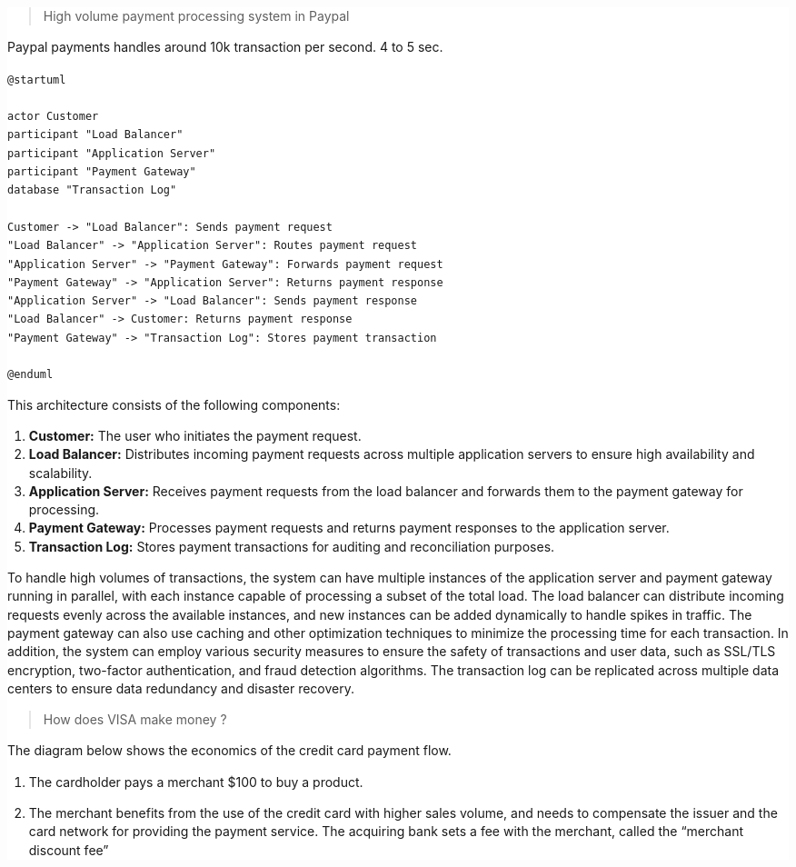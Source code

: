 > High volume payment processing system in Paypal

Paypal payments handles around 10k transaction per second. 4 to 5 sec. 

```plantuml
@startuml

actor Customer
participant "Load Balancer"
participant "Application Server"
participant "Payment Gateway"
database "Transaction Log"

Customer -> "Load Balancer": Sends payment request
"Load Balancer" -> "Application Server": Routes payment request
"Application Server" -> "Payment Gateway": Forwards payment request
"Payment Gateway" -> "Application Server": Returns payment response
"Application Server" -> "Load Balancer": Sends payment response
"Load Balancer" -> Customer: Returns payment response
"Payment Gateway" -> "Transaction Log": Stores payment transaction

@enduml

```

This architecture consists of the following components:

1. **Customer:** The user who initiates the payment request.
2. **Load Balancer:** Distributes incoming payment requests across multiple application servers to ensure high availability and scalability.
3. **Application Server:** Receives payment requests from the load balancer and forwards them to the payment gateway for processing.
4. **Payment Gateway:** Processes payment requests and returns payment responses to the application server.
5. **Transaction Log:** Stores payment transactions for auditing and reconciliation purposes.

To handle high volumes of transactions, the system can have multiple instances of the application server and payment gateway running in parallel, with each instance capable of processing a subset of the total load. The load balancer can distribute incoming requests evenly across the available instances, and new instances can be added dynamically to handle spikes in traffic. The payment gateway can also use caching and other optimization techniques to minimize the processing time for each transaction.
In addition, the system can employ various security measures to ensure the safety of transactions and user data, such as SSL/TLS encryption, two-factor authentication, and fraud detection algorithms. The transaction log can be replicated across multiple data centers to ensure data redundancy and disaster recovery.

> How does VISA make money ?

The diagram below shows the economics of the credit card payment flow.

1. The cardholder pays a merchant $100 to buy a product.

2. The merchant benefits from the use of the credit card with higher sales volume, and needs to compensate the issuer and the card network for providing the payment service. The acquiring bank sets a fee with the merchant, called the “merchant discount fee”
